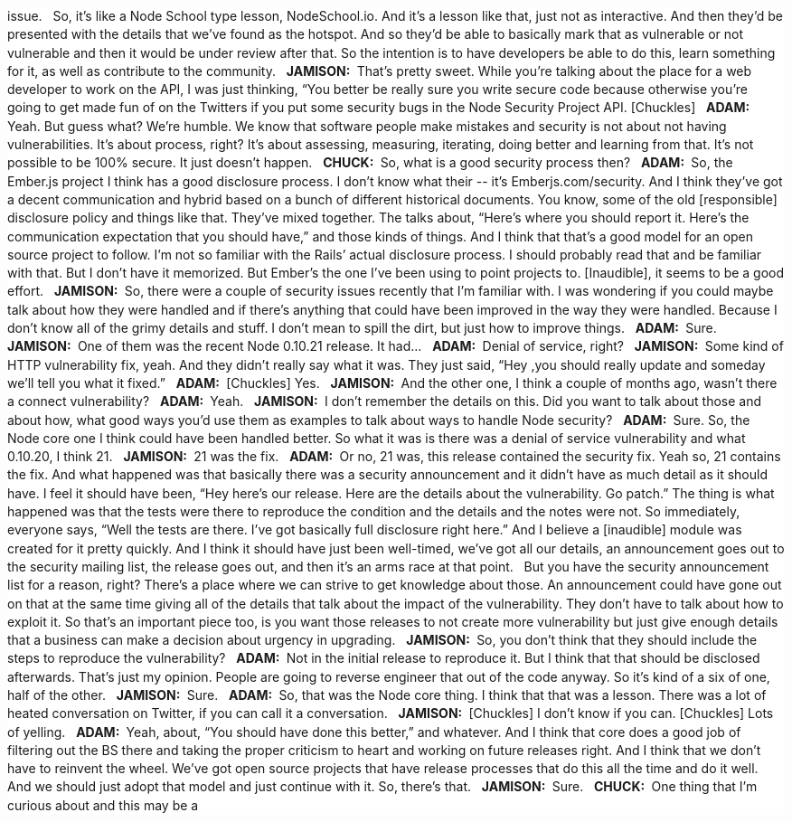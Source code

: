 issue. &nbsp; So, it’s like a Node School type lesson, NodeSchool.io. And it’s a lesson like that, just not as interactive. And then they’d be presented with the details that we’ve found as the hotspot. And so they’d be able to basically mark that as vulnerable or not vulnerable and then it would be under review after that. So the intention is to have developers be able to do this, learn something for it, as well as contribute to the community. &nbsp; **JAMISON:&nbsp;** That’s pretty sweet. While you’re talking about the place for a web developer to work on the API, I was just thinking, “You better be really sure you write secure code because otherwise you’re going to get made fun of on the Twitters if you put some security bugs in the Node Security Project API. [Chuckles] &nbsp; **ADAM:&nbsp;** Yeah. But guess what? We’re humble. We know that software people make mistakes and security is not about not having vulnerabilities. It’s about process, right? It’s about assessing, measuring, iterating, doing better and learning from that. It’s not possible to be 100% secure. It just doesn’t happen. &nbsp; **CHUCK:&nbsp;** So, what is a good security process then? &nbsp; **ADAM:&nbsp;** So, the Ember.js project I think has a good disclosure process. I don’t know what their -- it’s Emberjs.com/security. And I think they’ve got a decent communication and hybrid based on a bunch of different historical documents. You know, some of the old [responsible] disclosure policy and things like that. They’ve mixed together. The talks about, “Here’s where you should report it. Here’s the communication expectation that you should have,” and those kinds of things. And I think that that’s a good model for an open source project to follow. I’m not so familiar with the Rails’ actual disclosure process. I should probably read that and be familiar with that. But I don’t have it memorized. But Ember’s the one I’ve been using to point projects to. [Inaudible], it seems to be a good effort. &nbsp; **JAMISON:&nbsp;** So, there were a couple of security issues recently that I’m familiar with. I was wondering if you could maybe talk about how they were handled and if there’s anything that could have been improved in the way they were handled. Because I don’t know all of the grimy details and stuff. I don’t mean to spill the dirt, but just how to improve things. &nbsp; **ADAM:&nbsp;** Sure. &nbsp; **JAMISON:&nbsp;** One of them was the recent Node 0.10.21 release. It had… &nbsp; **ADAM:&nbsp;** Denial of service, right? &nbsp; **JAMISON:&nbsp;** Some kind of HTTP vulnerability fix, yeah. And they didn’t really say what it was. They just said, “Hey ,you should really update and someday we’ll tell you what it fixed.” &nbsp; **ADAM:&nbsp;** [Chuckles] Yes. &nbsp; **JAMISON:&nbsp;** And the other one, I think a couple of months ago, wasn’t there a connect vulnerability? &nbsp; **ADAM:&nbsp;** Yeah. &nbsp; **JAMISON:&nbsp;** I don’t remember the details on this. Did you want to talk about those and about how, what good ways you’d use them as examples to talk about ways to handle Node security? &nbsp; **ADAM:&nbsp;** Sure. So, the Node core one I think could have been handled better. So what it was is there was a denial of service vulnerability and what 0.10.20, I think 21. &nbsp; **JAMISON:&nbsp;** 21 was the fix. &nbsp; **ADAM:&nbsp;** Or no, 21 was, this release contained the security fix. Yeah so, 21 contains the fix. And what happened was that basically there was a security announcement and it didn’t have as much detail as it should have. I feel it should have been, “Hey here’s our release. Here are the details about the vulnerability. Go patch.” The thing is what happened was that the tests were there to reproduce the condition and the details and the notes were not. So immediately, everyone says, “Well the tests are there. I’ve got basically full disclosure right here.” And I believe a [inaudible] module was created for it pretty quickly. And I think it should have just been well-timed, we’ve got all our details, an announcement goes out to the security mailing list, the release goes out, and then it’s an arms race at that point. &nbsp; But you have the security announcement list for a reason, right? There’s a place where we can strive to get knowledge about those. An announcement could have gone out on that at the same time giving all of the details that talk about the impact of the vulnerability. They don’t have to talk about how to exploit it. So that’s an important piece too, is you want those releases to not create more vulnerability but just give enough details that a business can make a decision about urgency in upgrading. &nbsp; **JAMISON:&nbsp;** So, you don’t think that they should include the steps to reproduce the vulnerability? &nbsp; **ADAM:&nbsp;** Not in the initial release to reproduce it. But I think that that should be disclosed afterwards. That’s just my opinion. People are going to reverse engineer that out of the code anyway. So it’s kind of a six of one, half of the other. &nbsp; **JAMISON:&nbsp;** Sure. &nbsp; **ADAM:&nbsp;** So, that was the Node core thing. I think that that was a lesson. There was a lot of heated conversation on Twitter, if you can call it a conversation. &nbsp; **JAMISON:&nbsp;** [Chuckles] I don’t know if you can. [Chuckles] Lots of yelling. &nbsp; **ADAM:&nbsp;** Yeah, about, “You should have done this better,” and whatever. And I think that core does a good job of filtering out the BS there and taking the proper criticism to heart and working on future releases right. And I think that we don’t have to reinvent the wheel. We’ve got open source projects that have release processes that do this all the time and do it well. And we should just adopt that model and just continue with it. So, there’s that. &nbsp; **JAMISON:&nbsp;** Sure. &nbsp; **CHUCK:&nbsp;** One thing that I’m curious about and this may be a